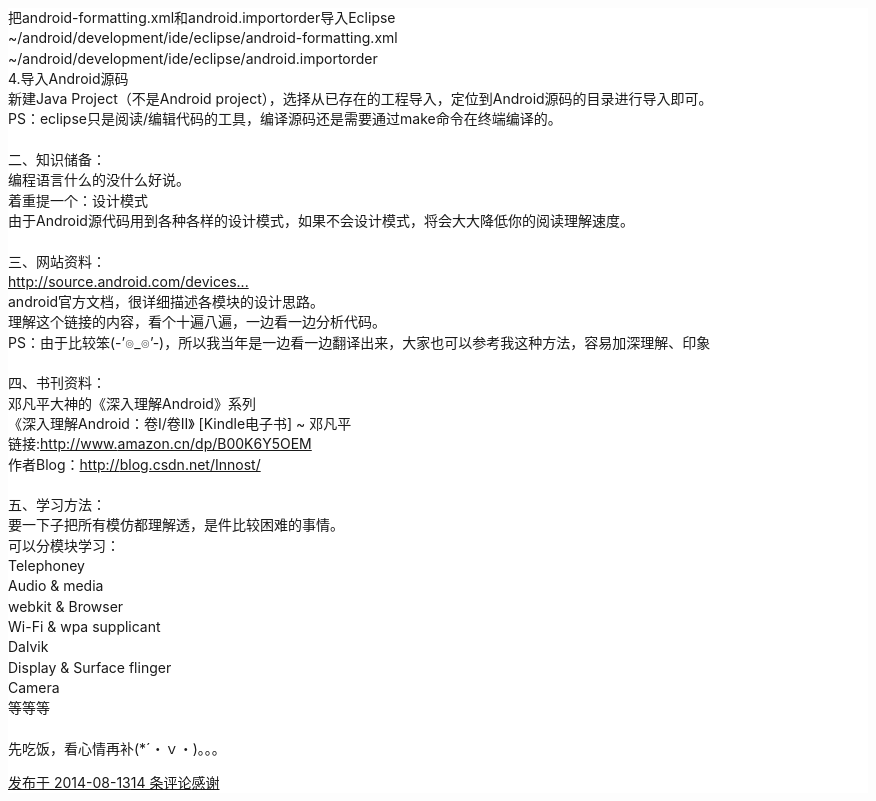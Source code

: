 把android-formatting.xml和android.importorder导入Eclipse\
\~/android/development/ide/eclipse/android-formatting.xml\
\~/android/development/ide/eclipse/android.importorder\
4.导入Android源码\
新建Java Project（不是Android
project），选择从已存在的工程导入，定位到Android源码的目录进行导入即可。\
PS：eclipse只是阅读/编辑代码的工具，编译源码还是需要通过make命令在终端编译的。\
\
<span>二、知识储备：</span>\
编程语言什么的没什么好说。\
着重提一个：<span>设计模式</span>\
由于Android源代码用到各种各样的设计模式，如果不会设计模式，将会大大降低你的阅读理解速度。\
\
<span>三、网站资料：</span>\
[<span>http://</span><span>source.android.com/devi</span><span>ces</span><span>...</span>](https://link.zhihu.com/?target=http%3A//source.android.com/devices)\
<span>android官方文档，很详细描述各模块的设计思路。</span>\
理解这个链接的内容，看个十遍八遍，一边看一边分析代码。\
PS：由于比较笨(-’๏\_๏’-)，所以我当年是一边看一边翻译出来，大家也可以参考我这种方法，容易加深理解、印象\
\
<span>四、书刊资料：</span>\
邓凡平大神的《深入理解Android》系列\
《深入理解Android：卷I/卷II》 \[Kindle电子书\] \~ 邓凡平\
<span>链接:</span>[<span>http://www.</span><span>amazon.cn/dp/B00K6Y5OEM</span><span></span>](https://link.zhihu.com/?target=http%3A//www.amazon.cn/dp/B00K6Y5OEM)\
<span>作者Blog：</span>[<span>http://</span><span>blog.csdn.net/Innost/</span><span></span>](https://link.zhihu.com/?target=http%3A//blog.csdn.net/Innost/)\
\
<span>五、学习方法：</span>\
<span>要一下子把所有模仿都理解透，是件比较困难的事情。</span>\
可以分模块学习：\
Telephoney\
Audio & media\
webkit & Browser\
Wi-Fi & wpa supplicant\
Dalvik\
Display & Surface flinger\
Camera\
等等等\
\
先吃饭，看心情再补(\*´・ｖ・)。。。 <span></span></span>

</div>

</div>

[]()
<div>

[<span></span>]()
<div>

[]()[发布于
2014-08-13](https://www.zhihu.com/question/19759722/answer/29156462)[<span>14
条评论</span>](https://www.zhihu.com/question/19759722#)[<span>感谢</span>](https://www.zhihu.com/question/19759722#)[](https://www.zhihu.com/question/19759722#)
<div>
